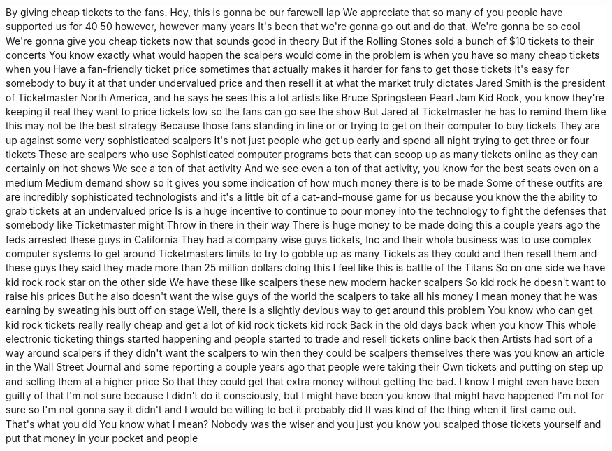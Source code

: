 By giving cheap tickets to the fans. Hey, this is gonna be our farewell lap
We appreciate that so many of you people have supported us for 40 50 however, however many years
It's been that we're gonna go out and do that. We're gonna be so cool
We're gonna give you cheap tickets now that sounds good in theory
But if the Rolling Stones sold a bunch of $10 tickets to their concerts
You know exactly what would happen the scalpers would come in the problem is when you have so many cheap tickets when you
Have a fan-friendly ticket price sometimes that actually makes it harder for fans to get those tickets
It's easy for somebody to buy it at that under undervalued price and then resell it at what the market truly dictates
Jared Smith is the president of Ticketmaster North America, and he says he sees this a lot artists like Bruce Springsteen
Pearl Jam Kid Rock, you know they're keeping it real they want to price tickets low so the fans can go see the show
But Jared at Ticketmaster he has to remind them like this may not be the best strategy
Because those fans standing in line or or trying to get on their computer to buy tickets
They are up against some very sophisticated scalpers
It's not just people who get up early and spend all night trying to get three or four tickets
These are scalpers who use
Sophisticated computer programs bots that can scoop up as many tickets online as they can certainly on hot shows
We see a ton of that activity
And we see even a ton of that activity, you know for the best seats even on a medium
Medium demand show so it gives you some indication of how much money there is to be made
Some of these outfits are are incredibly sophisticated
technologists and it's a little bit of a cat-and-mouse game for us because you know the the ability to grab tickets at an undervalued price
Is is a huge incentive to continue to pour money into the technology to fight the defenses that somebody like Ticketmaster might
Throw in there in their way
There is huge money to be made doing this a couple years ago the feds arrested these guys in California
They had a company wise guys tickets, Inc
and their whole business was to use complex computer systems to get around Ticketmasters limits to try to gobble up as many
Tickets as they could and then resell them and these guys they said they made more than 25 million dollars doing this
I feel like this is battle of the Titans
So on one side we have kid rock rock star on the other side
We have these like scalpers these new modern hacker scalpers
So kid rock he doesn't want to raise his prices
But he also doesn't want the wise guys of the world the scalpers to take all his money
I mean money that he was earning by sweating his butt off on stage
Well, there is a slightly devious way to get around this problem
You know who can get kid rock tickets really really cheap and get a lot of kid rock tickets
kid rock
Back in the old days back when you know
This whole electronic ticketing things started happening and people started to trade and resell tickets online back then
Artists had sort of a way around scalpers if they didn't want the scalpers to win then they could be scalpers themselves
there was you know an article in the Wall Street Journal and some reporting a couple years ago that people were taking their
Own tickets and putting on step up and selling them at a higher price
So that they could get that extra money without getting the bad. I know I might even have been guilty of that
I'm not sure because I didn't do it consciously, but I might have been you know that might have happened
I'm not for sure so I'm not gonna say it didn't and I would be willing to bet it probably did
It was kind of the thing when it first came out. That's what you did
You know what I mean?
Nobody was the wiser and you just you know you scalped those tickets yourself and put that money in your pocket and people